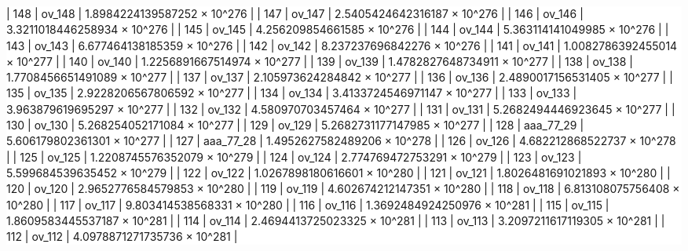 | 148 | ov_148 | 1.8984224139587252 × 10^276 |
| 147 | ov_147 | 2.5405424642316187 × 10^276 |
| 146 | ov_146 | 3.3211018446258934 × 10^276 |
| 145 | ov_145 | 4.256209854661585 × 10^276 |
| 144 | ov_144 | 5.363114141049985 × 10^276 |
| 143 | ov_143 | 6.677464138185359 × 10^276 |
| 142 | ov_142 | 8.237237696842276 × 10^276 |
| 141 | ov_141 | 1.0082786392455014 × 10^277 |
| 140 | ov_140 | 1.2256891667514974 × 10^277 |
| 139 | ov_139 | 1.4782827648734911 × 10^277 |
| 138 | ov_138 | 1.7708456651491089 × 10^277 |
| 137 | ov_137 | 2.105973624284842 × 10^277 |
| 136 | ov_136 | 2.4890017156531405 × 10^277 |
| 135 | ov_135 | 2.9228206567806592 × 10^277 |
| 134 | ov_134 | 3.4133724546971147 × 10^277 |
| 133 | ov_133 | 3.963879619695297 × 10^277 |
| 132 | ov_132 | 4.580970703457464 × 10^277 |
| 131 | ov_131 | 5.2682494446923645 × 10^277 |
| 130 | ov_130 | 5.268254052171084 × 10^277 |
| 129 | ov_129 | 5.2682731177147985 × 10^277 |
| 128 | aaa_77_29 | 5.606179802361301 × 10^277 |
| 127 | aaa_77_28 | 1.4952627582489206 × 10^278 |
| 126 | ov_126 | 4.682212868522737 × 10^278 |
| 125 | ov_125 | 1.2208745576352079 × 10^279 |
| 124 | ov_124 | 2.774769472753291 × 10^279 |
| 123 | ov_123 | 5.599684539635452 × 10^279 |
| 122 | ov_122 | 1.0267898180616601 × 10^280 |
| 121 | ov_121 | 1.8026481691021893 × 10^280 |
| 120 | ov_120 | 2.9652776584579853 × 10^280 |
| 119 | ov_119 | 4.602674212147351 × 10^280 |
| 118 | ov_118 | 6.813108075756408 × 10^280 |
| 117 | ov_117 | 9.803414538568331 × 10^280 |
| 116 | ov_116 | 1.3692484924250976 × 10^281 |
| 115 | ov_115 | 1.8609583445537187 × 10^281 |
| 114 | ov_114 | 2.4694413725023325 × 10^281 |
| 113 | ov_113 | 3.2097211617119305 × 10^281 |
| 112 | ov_112 | 4.0978871271735736 × 10^281 |